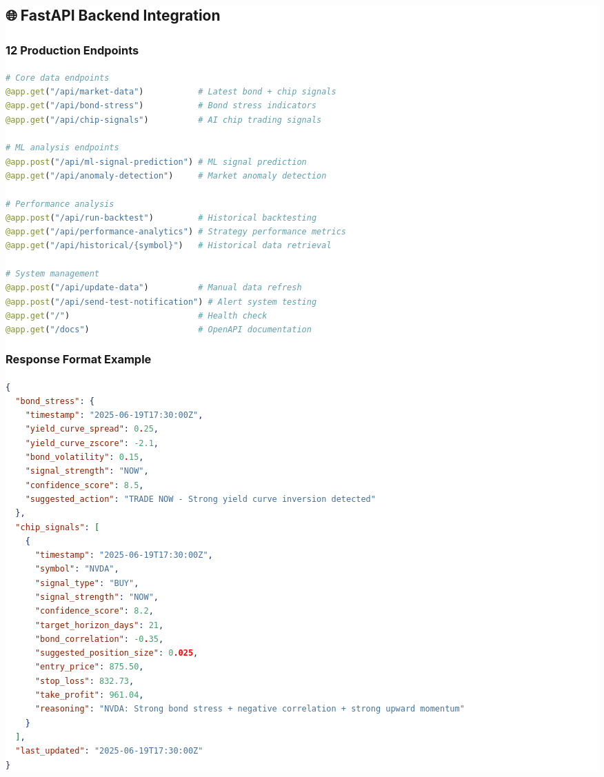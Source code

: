 ## 🌐 **FastAPI Backend Integration**

### **12 Production Endpoints**
```python
# Core data endpoints
@app.get("/api/market-data")           # Latest bond + chip signals
@app.get("/api/bond-stress")           # Bond stress indicators
@app.get("/api/chip-signals")          # AI chip trading signals

# ML analysis endpoints  
@app.post("/api/ml-signal-prediction") # ML signal prediction
@app.get("/api/anomaly-detection")     # Market anomaly detection

# Performance analysis
@app.post("/api/run-backtest")         # Historical backtesting
@app.get("/api/performance-analytics") # Strategy performance metrics
@app.get("/api/historical/{symbol}")   # Historical data retrieval

# System management
@app.post("/api/update-data")          # Manual data refresh
@app.post("/api/send-test-notification") # Alert system testing
@app.get("/")                          # Health check
@app.get("/docs")                      # OpenAPI documentation
```

### **Response Format Example**
```json
{
  "bond_stress": {
    "timestamp": "2025-06-19T17:30:00Z",
    "yield_curve_spread": 0.25,
    "yield_curve_zscore": -2.1,
    "bond_volatility": 0.15,
    "signal_strength": "NOW",
    "confidence_score": 8.5,
    "suggested_action": "TRADE NOW - Strong yield curve inversion detected"
  },
  "chip_signals": [
    {
      "timestamp": "2025-06-19T17:30:00Z", 
      "symbol": "NVDA",
      "signal_type": "BUY",
      "signal_strength": "NOW", 
      "confidence_score": 8.2,
      "target_horizon_days": 21,
      "bond_correlation": -0.35,
      "suggested_position_size": 0.025,
      "entry_price": 875.50,
      "stop_loss": 832.73,
      "take_profit": 961.04,
      "reasoning": "NVDA: Strong bond stress + negative correlation + strong upward momentum"
    }
  ],
  "last_updated": "2025-06-19T17:30:00Z"
}
```
